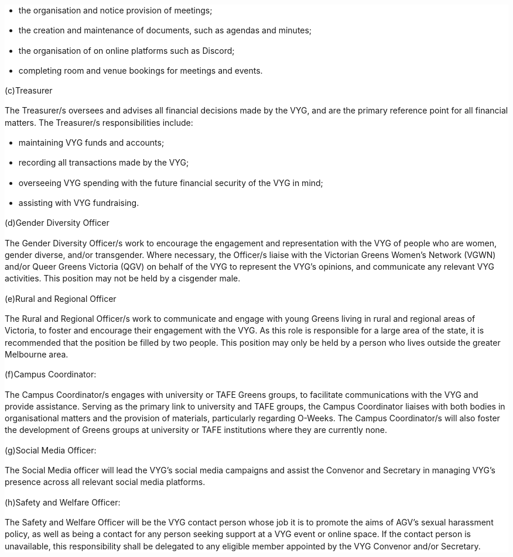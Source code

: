 * the organisation and notice provision of meetings;

* the creation and maintenance of documents, such as agendas
and minutes;

* the organisation of on online platforms such as Discord;

* completing room and venue bookings for meetings and events.

(c)Treasurer

The Treasurer/s oversees and advises all financial decisions made by the
VYG, and are the primary reference point for all financial matters. The
Treasurer/s responsibilities include:

* maintaining VYG funds and accounts;

* recording all transactions made by the VYG;

* overseeing VYG spending with the future financial security of the VYG
in mind;

* assisting with VYG fundraising.

(d)Gender Diversity Officer

The Gender Diversity Officer/s work to encourage the engagement and
representation with the VYG of people who are women, gender diverse, and/or
transgender. Where necessary, the Officer/s liaise with the Victorian Greens
Women’s Network (VGWN) and/or Queer Greens Victoria (QGV) on behalf of
the VYG to represent the VYG’s opinions, and communicate any relevant VYG
activities. This position may not be held by a cisgender male.

(e)Rural and Regional Officer

The Rural and Regional Officer/s work to communicate and engage with young
Greens living in rural and regional areas of Victoria, to foster and encourage their
engagement with the VYG. As this role is responsible for a large area of the
state, it is recommended that the position be filled by two people. This position
may only be held by a person who lives outside the greater Melbourne area.

(f)Campus Coordinator:

The Campus Coordinator/s engages with university or TAFE Greens groups, to
facilitate communications with the VYG and provide assistance. Serving as the
primary link to university and TAFE groups, the Campus Coordinator liaises with
both bodies in organisational matters and the provision of materials, particularly
regarding O-Weeks. The Campus Coordinator/s will also foster the development
of Greens groups at university or TAFE institutions where they are currently
none.

(g)Social Media Officer:

The Social Media officer will lead the VYG’s social media campaigns and assist
the Convenor and Secretary in managing VYG’s presence across all relevant
social media platforms.

(h)Safety and Welfare Officer:

The Safety and Welfare Officer will be the VYG contact person whose job it is to
promote the aims of AGV’s sexual harassment policy, as well as being a contact
for any person seeking support at a VYG event or online space. If the contact
person is unavailable, this responsibility shall be delegated to any eligible
member appointed by the VYG Convenor and/or Secretary.
